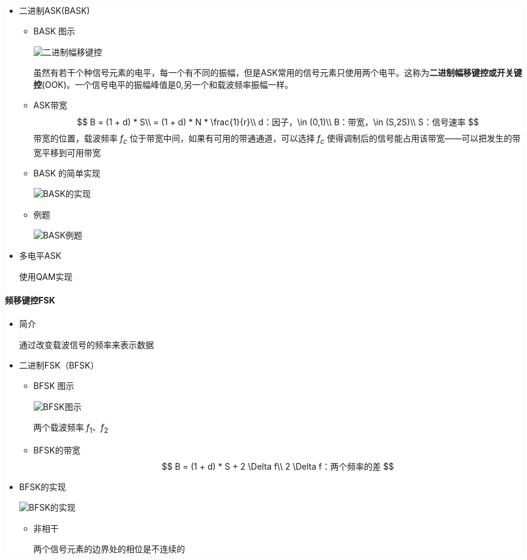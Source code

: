 - 二进制ASK(BASK)

  + BASK 图示

    ![二进制幅移键控](https://gitee.com/twilight_h_1184651848/pic-go-img/raw/master/computerNetworks/analogueTransmission/20201221162406.png)

    虽然有若干个种信号元素的电平，每一个有不同的振幅，但是ASK常用的信号元素只使用两个电平。这称为**二进制幅移键控或开关键控**(OOK)。一个信号电平的振幅峰值是0,另一个和载波频率振幅一样。

  + ASK带宽
    $$
    B = (1 + d) * S\\
    = (1 + d) * N * \frac{1}{r}\\
    d：因子，\in (0,1)\\
    B：带宽，\in (S,2S)\\
    S：信号速率
    $$
    带宽的位置，载波频率 $f_c$ 位于带宽中间，如果有可用的带通通道，可以选择 $f_c$ 使得调制后的信号能占用该带宽——可以把发生的带宽平移到可用带宽
  
  + BASK 的简单实现
  
    ![BASK的实现](https://gitee.com/twilight_h_1184651848/pic-go-img/raw/master/computerNetworks/analogueTransmission/20201221163539.png)
  
  + 例题
  
    ![BASK例题](https://gitee.com/twilight_h_1184651848/pic-go-img/raw/master/computerNetworks/analogueTransmission/20201221170424.png)

- 多电平ASK

  使用QAM实现

#### 频移键控FSK

- 简介

  通过改变载波信号的频率来表示数据

- 二进制FSK（BFSK）

  + BFSK 图示

    ![BFSK图示](https://gitee.com/twilight_h_1184651848/pic-go-img/raw/master/computerNetworks/analogueTransmission/20201221164330.png)

    两个载波频率 $f_1、 f_2$

  + BFSK的带宽
    $$
    B = (1 + d) * S + 2 \Delta f\\
    2 \Delta f：两个频率的差
    $$
    
+ BFSK的实现
  
  ![BFSK的实现](https://gitee.com/twilight_h_1184651848/pic-go-img/raw/master/computerNetworks/analogueTransmission/20201221165023.png)
  
  * 非相干
  
    两个信号元素的边界处的相位是不连续的
  